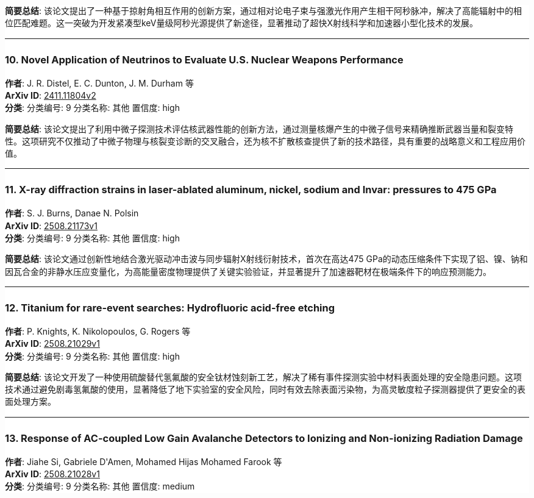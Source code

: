 **简要总结**: 该论文提出了一种基于掠射角相互作用的创新方案，通过相对论电子束与强激光作用产生相干阿秒脉冲，解决了高能辐射中的相位匹配难题。这一突破为开发紧凑型keV量级阿秒光源提供了新途径，显著推动了超快X射线科学和加速器小型化技术的发展。

---

### 10. Novel Application of Neutrinos to Evaluate U.S. Nuclear Weapons   Performance

**作者**: J. R. Distel, E. C. Dunton, J. M. Durham 等  
**ArXiv ID**: [2411.11804v2](https://arxiv.org/abs/2411.11804v2)  
**分类**: 分类编号: 9
分类名称: 其他
置信度: high  

**简要总结**: 该论文提出了利用中微子探测技术评估核武器性能的创新方法，通过测量核爆产生的中微子信号来精确推断武器当量和裂变特性。这项研究不仅推动了中微子物理与核裂变诊断的交叉融合，还为核不扩散核查提供了新的技术路径，具有重要的战略意义和工程应用价值。

---

### 11. X-ray diffraction strains in laser-ablated aluminum, nickel, sodium and   Invar: pressures to 475 GPa

**作者**: S. J. Burns, Danae N. Polsin  
**ArXiv ID**: [2508.21173v1](https://arxiv.org/abs/2508.21173v1)  
**分类**: 分类编号: 9
分类名称: 其他
置信度: high  

**简要总结**: 该论文通过创新性地结合激光驱动冲击波与同步辐射X射线衍射技术，首次在高达475 GPa的动态压缩条件下实现了铝、镍、钠和因瓦合金的非静水压应变量化，为高能量密度物理提供了关键实验验证，并显著提升了加速器靶材在极端条件下的响应预测能力。

---

### 12. Titanium for rare-event searches: Hydrofluoric acid-free etching

**作者**: P. Knights, K. Nikolopoulos, G. Rogers 等  
**ArXiv ID**: [2508.21029v1](https://arxiv.org/abs/2508.21029v1)  
**分类**: 分类编号: 9
分类名称: 其他
置信度: high  

**简要总结**: 该论文开发了一种使用硫酸替代氢氟酸的安全钛材蚀刻新工艺，解决了稀有事件探测实验中材料表面处理的安全隐患问题。这项技术通过避免剧毒氢氟酸的使用，显著降低了地下实验室的安全风险，同时有效去除表面污染物，为高灵敏度粒子探测器提供了更安全的表面处理方案。

---

### 13. Response of AC-coupled Low Gain Avalanche Detectors to Ionizing and   Non-ionizing Radiation Damage

**作者**: Jiahe Si, Gabriele D'Amen, Mohamed Hijas Mohamed Farook 等  
**ArXiv ID**: [2508.21028v1](https://arxiv.org/abs/2508.21028v1)  
**分类**: 分类编号: 9
分类名称: 其他
置信度: medium  
